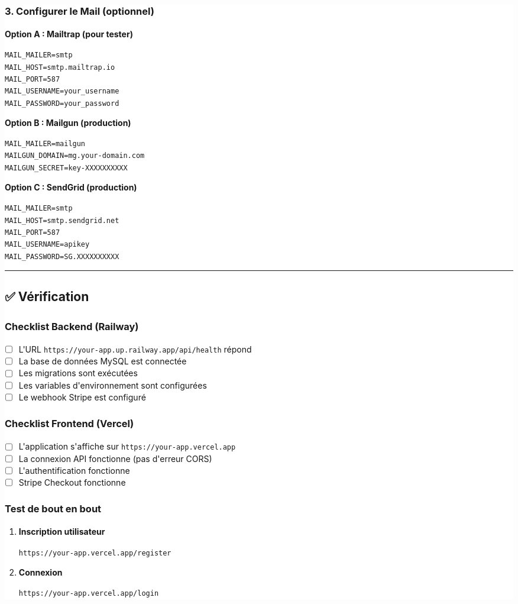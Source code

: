 ### 3. Configurer le Mail (optionnel)

**Option A : Mailtrap (pour tester)**
```env
MAIL_MAILER=smtp
MAIL_HOST=smtp.mailtrap.io
MAIL_PORT=587
MAIL_USERNAME=your_username
MAIL_PASSWORD=your_password
```

**Option B : Mailgun (production)**
```env
MAIL_MAILER=mailgun
MAILGUN_DOMAIN=mg.your-domain.com
MAILGUN_SECRET=key-XXXXXXXXXX
```

**Option C : SendGrid (production)**
```env
MAIL_MAILER=smtp
MAIL_HOST=smtp.sendgrid.net
MAIL_PORT=587
MAIL_USERNAME=apikey
MAIL_PASSWORD=SG.XXXXXXXXXX
```

---

## ✅ Vérification

### Checklist Backend (Railway)

- [ ] L'URL `https://your-app.up.railway.app/api/health` répond
- [ ] La base de données MySQL est connectée
- [ ] Les migrations sont exécutées
- [ ] Les variables d'environnement sont configurées
- [ ] Le webhook Stripe est configuré

### Checklist Frontend (Vercel)

- [ ] L'application s'affiche sur `https://your-app.vercel.app`
- [ ] La connexion API fonctionne (pas d'erreur CORS)
- [ ] L'authentification fonctionne
- [ ] Stripe Checkout fonctionne

### Test de bout en bout

1. **Inscription utilisateur**
   ```
   https://your-app.vercel.app/register
   ```

2. **Connexion**
   ```
   https://your-app.vercel.app/login
   ```
